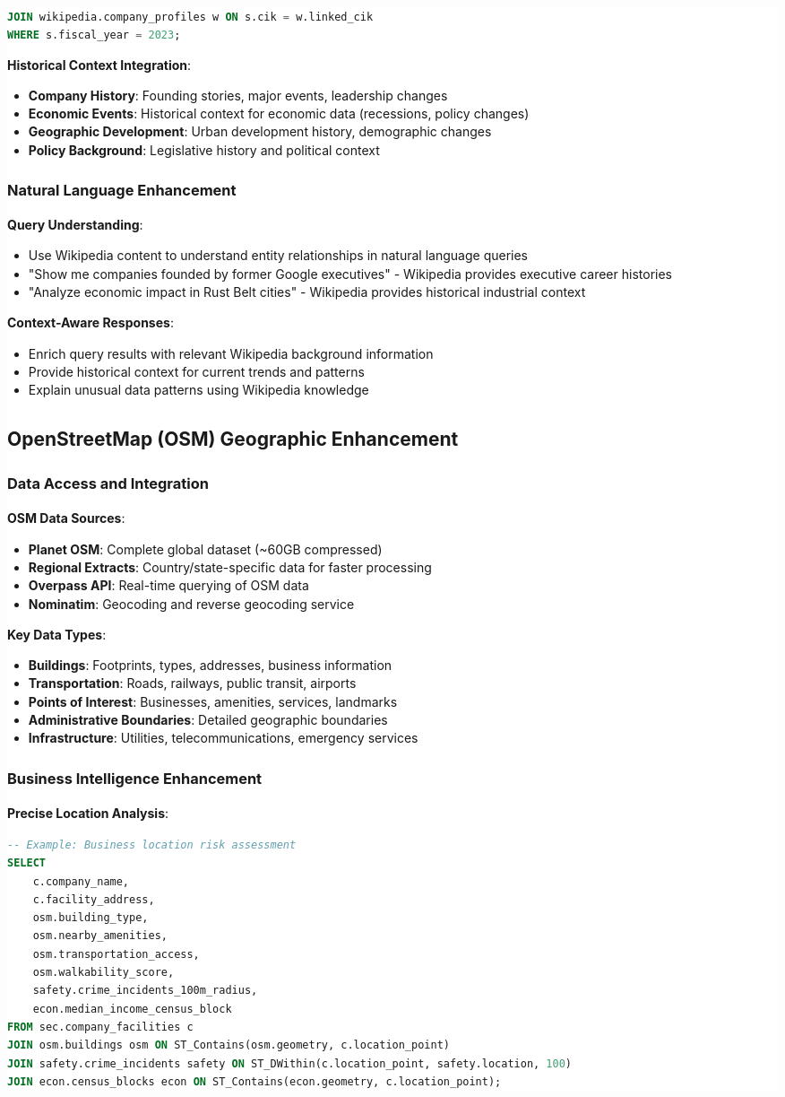 ```sql
JOIN wikipedia.company_profiles w ON s.cik = w.linked_cik
WHERE s.fiscal_year = 2023;
```

**Historical Context Integration**:
- **Company History**: Founding stories, major events, leadership changes
- **Economic Events**: Historical context for economic data (recessions, policy changes)
- **Geographic Development**: Urban development history, demographic changes
- **Policy Background**: Legislative history and political context

### **Natural Language Enhancement**

**Query Understanding**:
- Use Wikipedia content to understand entity relationships in natural language queries
- "Show me companies founded by former Google executives" - Wikipedia provides executive career histories
- "Analyze economic impact in Rust Belt cities" - Wikipedia provides historical industrial context

**Context-Aware Responses**:
- Enrich query results with relevant Wikipedia background information
- Provide historical context for current trends and patterns
- Explain unusual data patterns using Wikipedia knowledge

## OpenStreetMap (OSM) Geographic Enhancement

### **Data Access and Integration**

**OSM Data Sources**:
- **Planet OSM**: Complete global dataset (~60GB compressed)
- **Regional Extracts**: Country/state-specific data for faster processing
- **Overpass API**: Real-time querying of OSM data
- **Nominatim**: Geocoding and reverse geocoding service

**Key Data Types**:
- **Buildings**: Footprints, types, addresses, business information
- **Transportation**: Roads, railways, public transit, airports
- **Points of Interest**: Businesses, amenities, services, landmarks
- **Administrative Boundaries**: Detailed geographic boundaries
- **Infrastructure**: Utilities, telecommunications, emergency services

### **Business Intelligence Enhancement**

**Precise Location Analysis**:
```sql
-- Example: Business location risk assessment
SELECT
    c.company_name,
    c.facility_address,
    osm.building_type,
    osm.nearby_amenities,
    osm.transportation_access,
    osm.walkability_score,
    safety.crime_incidents_100m_radius,
    econ.median_income_census_block
FROM sec.company_facilities c
JOIN osm.buildings osm ON ST_Contains(osm.geometry, c.location_point)
JOIN safety.crime_incidents safety ON ST_DWithin(c.location_point, safety.location, 100)
JOIN econ.census_blocks econ ON ST_Contains(econ.geometry, c.location_point);
```
